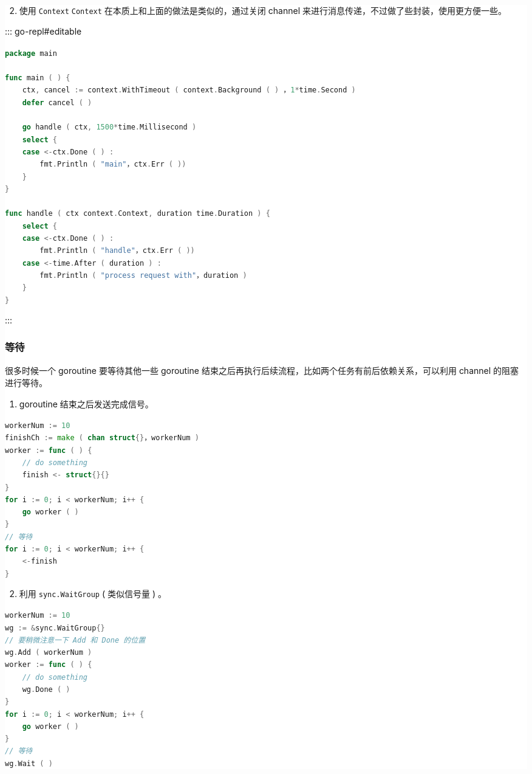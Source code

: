 2.  使用 `Context`
`Context` 在本质上和上面的做法是类似的，通过关闭 channel 来进行消息传递，不过做了些封装，使用更方便一些。

::: go-repl#editable
```go
package main

func main ( ) {
    ctx, cancel := context.WithTimeout ( context.Background ( ) ，1*time.Second )
    defer cancel ( )

    go handle ( ctx, 1500*time.Millisecond )
    select {
    case <-ctx.Done ( ) :
        fmt.Println ( "main"，ctx.Err ( ))
    }
}

func handle ( ctx context.Context, duration time.Duration ) {
    select {
    case <-ctx.Done ( ) :
        fmt.Println ( "handle"，ctx.Err ( ))
    case <-time.After ( duration ) :
        fmt.Println ( "process request with"，duration )
    }
}
```
:::

### 等待
很多时候一个 goroutine 要等待其他一些 goroutine 结束之后再执行后续流程，比如两个任务有前后依赖关系，可以利用 channel 的阻塞进行等待。
1.  goroutine 结束之后发送完成信号。
```go
workerNum := 10
finishCh := make ( chan struct{}，workerNum )
worker := func ( ) {
    // do something
    finish <- struct{}{}
}
for i := 0; i < workerNum; i++ {
    go worker ( )
}
// 等待
for i := 0; i < workerNum; i++ {
    <-finish
}
```

2.  利用 `sync.WaitGroup` ( 类似信号量 ) 。
```go
workerNum := 10
wg := &sync.WaitGroup{}
// 要稍微注意一下 Add 和 Done 的位置
wg.Add ( workerNum )
worker := func ( ) {
    // do something
    wg.Done ( )
}
for i := 0; i < workerNum; i++ {
    go worker ( )
}
// 等待
wg.Wait ( )
```
